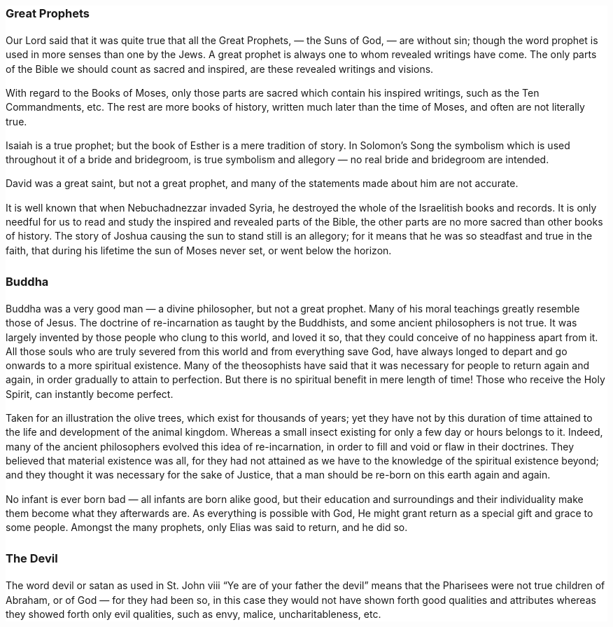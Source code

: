 ###  Great Prophets 

Our Lord said that it was quite true that all the Great Prophets, — the Suns of God, — are without sin; though the word prophet is used in more senses than one by the Jews. A great prophet is always one to whom revealed writings have come. The only parts of the Bible we should count as sacred and inspired, are these revealed writings and visions.   

With regard to the Books of Moses, only those parts are sacred which contain his inspired writings, such as the Ten Commandments, etc. The rest are more books of history, written much later than the time of Moses, and often are not literally true.   

Isaiah is a true prophet; but the book of Esther is a mere tradition of story. In Solomon’s Song the symbolism which is used throughout it of a bride and bridegroom, is true symbolism and allegory — no real bride and bridegroom are intended.   

David was a great saint, but not a great prophet, and many of the statements made about him are not accurate.   

It is well known that when Nebuchadnezzar invaded Syria, he destroyed the whole of the Israelitish books and records. It is only needful for us to read and study the inspired and revealed parts of the Bible, the other parts are no more sacred than other books of history. The story of Joshua causing the sun to stand still is an allegory; for it means that he was so steadfast and true in the faith, that during his lifetime the sun of Moses never set, or went below the horizon.   

###  Buddha 

Buddha was a very good man — a divine philosopher, but not a great prophet. Many of his moral teachings greatly resemble those of Jesus. The doctrine of re-incarnation as taught by the Buddhists, and some ancient philosophers is not true. It was largely invented by those people who clung to this world, and loved it so, that they could conceive of no happiness apart from it. All those souls who are truly severed from this world and from everything save God, have always longed to depart and go onwards to a more spiritual existence. Many of the theosophists have said that it was necessary for people to return again and again, in order gradually to attain to perfection. But there is no spiritual benefit in mere length of time! Those who receive the Holy Spirit, can instantly become perfect.   

Taken for an illustration the olive trees, which exist for thousands of years; yet they have not by this duration of time attained to the life and development of the animal kingdom. Whereas a small insect existing for only a few day or hours belongs to it. Indeed, many of the ancient philosophers evolved this idea of re-incarnation, in order to fill and void or flaw in their doctrines. They believed that material existence was all, for they had not attained as we have to the knowledge of the spiritual existence beyond; and they thought it was necessary for the sake of Justice, that a man should be re-born on this earth again and again.   

No infant is ever born bad — all infants are born alike good, but their education and surroundings and their individuality make them become what they afterwards are.
As everything is possible with God, He might grant return as a special gift and grace to some people. Amongst the many prophets, only Elias was said to return, and he did so.   

###  The Devil 

The word devil or satan as used in St. John viii “Ye are of your father the devil” means that the Pharisees were not true children of Abraham, or of God — for they had been so, in this case they would not have shown forth good qualities and attributes whereas they showed forth only evil qualities, such as envy, malice, uncharitableness, etc.   
